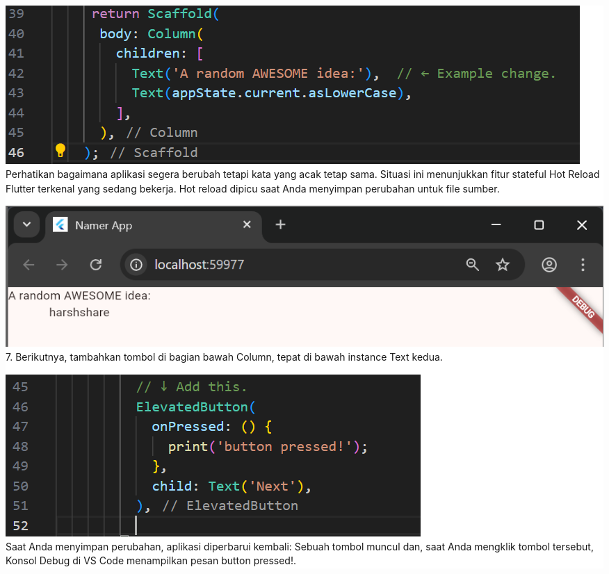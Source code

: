 ![Screenshot flutter_tugas_mobile_pertemuan4](images/10.png)
<br> Perhatikan bagaimana aplikasi segera berubah tetapi kata yang acak tetap sama. Situasi ini menunjukkan fitur stateful Hot Reload Flutter terkenal yang sedang bekerja. Hot reload dipicu saat Anda menyimpan perubahan untuk file sumber.

![Screenshot flutter_tugas_mobile_pertemuan4](images/11.png)
<br> 7. Berikutnya, tambahkan tombol di bagian bawah Column, tepat di bawah instance Text kedua.

![Screenshot flutter_tugas_mobile_pertemuan4](images/12.png)
<br> Saat Anda menyimpan perubahan, aplikasi diperbarui kembali: Sebuah tombol muncul dan, saat Anda mengklik tombol tersebut, Konsol Debug di VS Code menampilkan pesan button pressed!.
